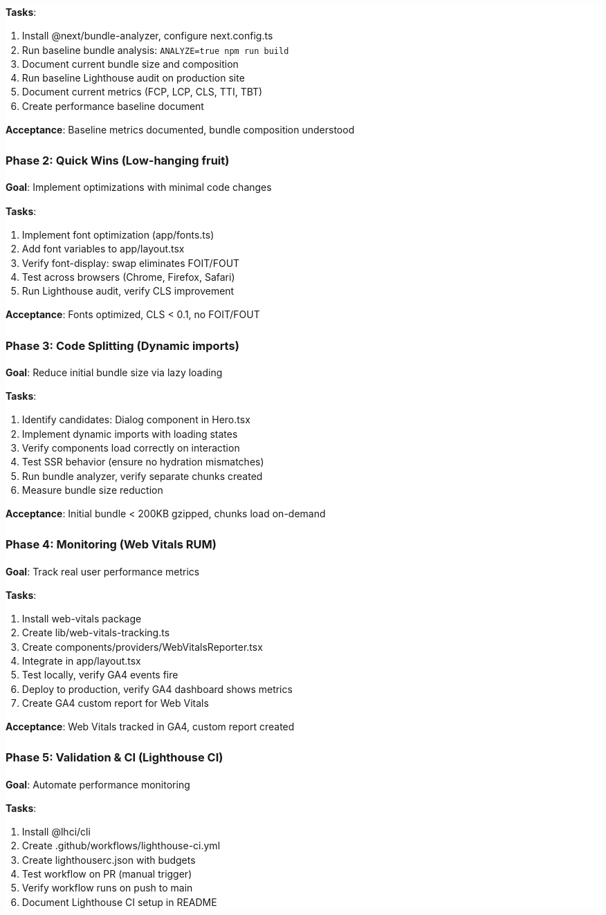 **Tasks**:
1. Install @next/bundle-analyzer, configure next.config.ts
2. Run baseline bundle analysis: `ANALYZE=true npm run build`
3. Document current bundle size and composition
4. Run baseline Lighthouse audit on production site
5. Document current metrics (FCP, LCP, CLS, TTI, TBT)
6. Create performance baseline document

**Acceptance**: Baseline metrics documented, bundle composition understood

### Phase 2: Quick Wins (Low-hanging fruit)
**Goal**: Implement optimizations with minimal code changes

**Tasks**:
1. Implement font optimization (app/fonts.ts)
2. Add font variables to app/layout.tsx
3. Verify font-display: swap eliminates FOIT/FOUT
4. Test across browsers (Chrome, Firefox, Safari)
5. Run Lighthouse audit, verify CLS improvement

**Acceptance**: Fonts optimized, CLS < 0.1, no FOIT/FOUT

### Phase 3: Code Splitting (Dynamic imports)
**Goal**: Reduce initial bundle size via lazy loading

**Tasks**:
1. Identify candidates: Dialog component in Hero.tsx
2. Implement dynamic imports with loading states
3. Verify components load correctly on interaction
4. Test SSR behavior (ensure no hydration mismatches)
5. Run bundle analyzer, verify separate chunks created
6. Measure bundle size reduction

**Acceptance**: Initial bundle < 200KB gzipped, chunks load on-demand

### Phase 4: Monitoring (Web Vitals RUM)
**Goal**: Track real user performance metrics

**Tasks**:
1. Install web-vitals package
2. Create lib/web-vitals-tracking.ts
3. Create components/providers/WebVitalsReporter.tsx
4. Integrate in app/layout.tsx
5. Test locally, verify GA4 events fire
6. Deploy to production, verify GA4 dashboard shows metrics
7. Create GA4 custom report for Web Vitals

**Acceptance**: Web Vitals tracked in GA4, custom report created

### Phase 5: Validation & CI (Lighthouse CI)
**Goal**: Automate performance monitoring

**Tasks**:
1. Install @lhci/cli
2. Create .github/workflows/lighthouse-ci.yml
3. Create lighthouserc.json with budgets
4. Test workflow on PR (manual trigger)
5. Verify workflow runs on push to main
6. Document Lighthouse CI setup in README
